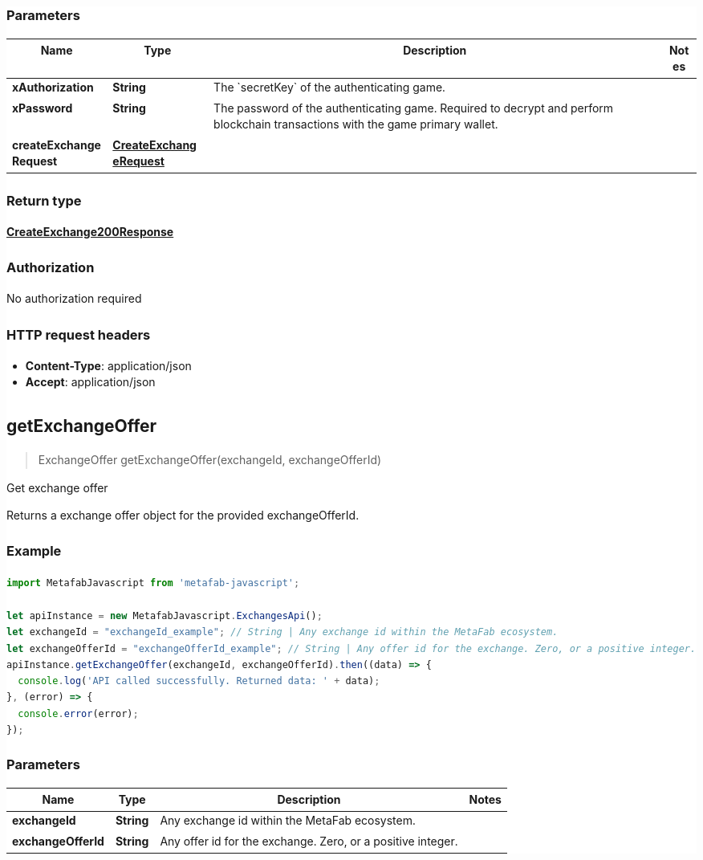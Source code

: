 ### Parameters


Name | Type | Description  | Notes
------------- | ------------- | ------------- | -------------
 **xAuthorization** | **String**| The &#x60;secretKey&#x60; of the authenticating game. | 
 **xPassword** | **String**| The password of the authenticating game. Required to decrypt and perform blockchain transactions with the game primary wallet. | 
 **createExchangeRequest** | [**CreateExchangeRequest**](CreateExchangeRequest.md)|  | 

### Return type

[**CreateExchange200Response**](CreateExchange200Response.md)

### Authorization

No authorization required

### HTTP request headers

- **Content-Type**: application/json
- **Accept**: application/json


## getExchangeOffer

> ExchangeOffer getExchangeOffer(exchangeId, exchangeOfferId)

Get exchange offer

Returns a exchange offer object for the provided exchangeOfferId.

### Example

```javascript
import MetafabJavascript from 'metafab-javascript';

let apiInstance = new MetafabJavascript.ExchangesApi();
let exchangeId = "exchangeId_example"; // String | Any exchange id within the MetaFab ecosystem.
let exchangeOfferId = "exchangeOfferId_example"; // String | Any offer id for the exchange. Zero, or a positive integer.
apiInstance.getExchangeOffer(exchangeId, exchangeOfferId).then((data) => {
  console.log('API called successfully. Returned data: ' + data);
}, (error) => {
  console.error(error);
});

```

### Parameters


Name | Type | Description  | Notes
------------- | ------------- | ------------- | -------------
 **exchangeId** | **String**| Any exchange id within the MetaFab ecosystem. | 
 **exchangeOfferId** | **String**| Any offer id for the exchange. Zero, or a positive integer. | 
